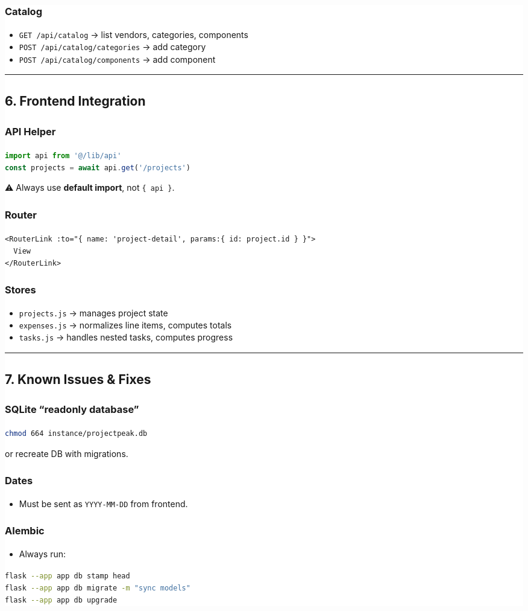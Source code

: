 ### Catalog

* `GET /api/catalog` → list vendors, categories, components
* `POST /api/catalog/categories` → add category
* `POST /api/catalog/components` → add component

---

## 6. Frontend Integration

### API Helper

```js
import api from '@/lib/api'
const projects = await api.get('/projects')
```

⚠️ Always use **default import**, not `{ api }`.

### Router

```vue
<RouterLink :to="{ name: 'project-detail', params:{ id: project.id } }">
  View
</RouterLink>
```

### Stores

* `projects.js` → manages project state
* `expenses.js` → normalizes line items, computes totals
* `tasks.js` → handles nested tasks, computes progress

---

## 7. Known Issues & Fixes

### SQLite “readonly database”

```bash
chmod 664 instance/projectpeak.db
```

or recreate DB with migrations.

### Dates

* Must be sent as `YYYY-MM-DD` from frontend.

### Alembic

* Always run:

```bash
flask --app app db stamp head
flask --app app db migrate -m "sync models"
flask --app app db upgrade
```
